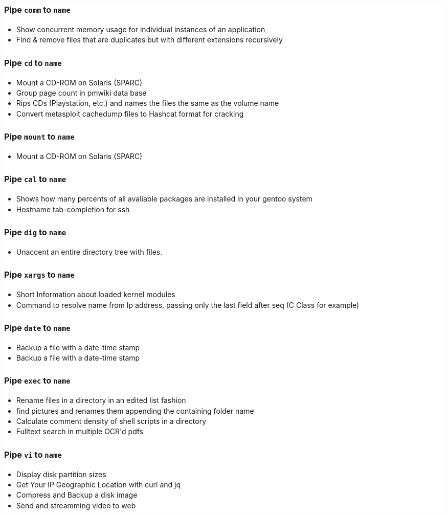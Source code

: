             
### Pipe `comm` to `name`

- Show concurrent memory usage for individual instances of an application
- Find & remove files that are duplicates but with different extensions recursively

            
### Pipe `cd` to `name`

- Mount a CD-ROM on Solaris (SPARC)
- Group page count in pmwiki data base
- Rips CDs (Playstation, etc.) and names the files the same as the volume name
- Convert metasploit cachedump files to Hashcat format for cracking

            
### Pipe `mount` to `name`

- Mount a CD-ROM on Solaris (SPARC)

            
### Pipe `cal` to `name`

- Shows how many percents of all avaliable packages are installed in your gentoo system
- Hostname tab-completion for ssh

            
### Pipe `dig` to `name`

- Unaccent an entire directory tree with files.

            
### Pipe `xargs` to `name`

- Short Information about loaded kernel modules
- Command to resolve name from Ip address, passing only the last field after seq (C Class for example)

            
### Pipe `date` to `name`

- Backup a file with a date-time stamp
- Backup a file with a date-time stamp

            
### Pipe `exec` to `name`

- Rename files in a directory in an edited list fashion
- find pictures and renames them appending the containing folder name
- Calculate comment density of shell scripts in a directory
- Fulltext search in multiple OCR'd pdfs

            
### Pipe `vi` to `name`

- Display disk partition sizes
- Get Your IP Geographic Location with curl and jq
- Compress and Backup a disk image
- Send and streamming video to web
